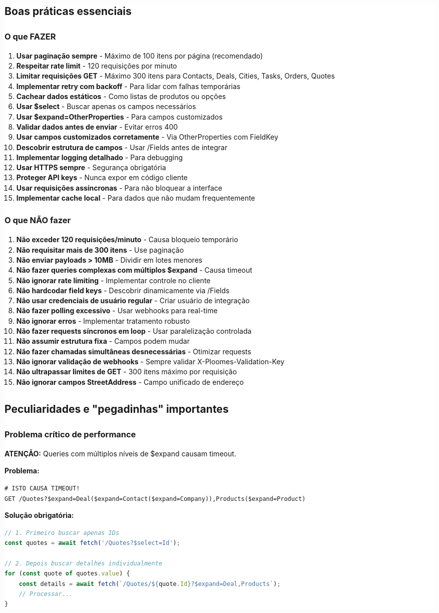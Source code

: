 ## Boas práticas essenciais

### O que FAZER
1. **Usar paginação sempre** - Máximo de 100 itens por página (recomendado)
2. **Respeitar rate limit** - 120 requisições por minuto
3. **Limitar requisições GET** - Máximo 300 itens para Contacts, Deals, Cities, Tasks, Orders, Quotes
4. **Implementar retry com backoff** - Para lidar com falhas temporárias
5. **Cachear dados estáticos** - Como listas de produtos ou opções
6. **Usar $select** - Buscar apenas os campos necessários
7. **Usar $expand=OtherProperties** - Para campos customizados
8. **Validar dados antes de enviar** - Evitar erros 400
9. **Usar campos customizados corretamente** - Via OtherProperties com FieldKey
10. **Descobrir estrutura de campos** - Usar /Fields antes de integrar
11. **Implementar logging detalhado** - Para debugging
12. **Usar HTTPS sempre** - Segurança obrigatória
13. **Proteger API keys** - Nunca expor em código cliente
14. **Usar requisições assíncronas** - Para não bloquear a interface
15. **Implementar cache local** - Para dados que não mudam frequentemente

### O que NÃO fazer
1. **Não exceder 120 requisições/minuto** - Causa bloqueio temporário
2. **Não requisitar mais de 300 itens** - Use paginação
3. **Não enviar payloads > 10MB** - Dividir em lotes menores
4. **Não fazer queries complexas com múltiplos $expand** - Causa timeout
5. **Não ignorar rate limiting** - Implementar controle no cliente
6. **Não hardcodar field keys** - Descobrir dinamicamente via /Fields
7. **Não usar credenciais de usuário regular** - Criar usuário de integração
8. **Não fazer polling excessivo** - Usar webhooks para real-time
9. **Não ignorar erros** - Implementar tratamento robusto
10. **Não fazer requests síncronos em loop** - Usar paralelização controlada
11. **Não assumir estrutura fixa** - Campos podem mudar
12. **Não fazer chamadas simultâneas desnecessárias** - Otimizar requests
13. **Não ignorar validação de webhooks** - Sempre validar X-Ploomes-Validation-Key
14. **Não ultrapassar limites de GET** - 300 itens máximo por requisição
15. **Não ignorar campos StreetAddress** - Campo unificado de endereço

## Peculiaridades e "pegadinhas" importantes

### Problema crítico de performance
**ATENÇÃO:** Queries com múltiplos níveis de $expand causam timeout. 

**Problema:**
```http
# ISTO CAUSA TIMEOUT!
GET /Quotes?$expand=Deal($expand=Contact($expand=Company)),Products($expand=Product)
```

**Solução obrigatória:**
```javascript
// 1. Primeiro buscar apenas IDs
const quotes = await fetch('/Quotes?$select=Id');

// 2. Depois buscar detalhes individualmente
for (const quote of quotes.value) {
    const details = await fetch(`/Quotes/${quote.Id}?$expand=Deal,Products`);
    // Processar...
}
```
